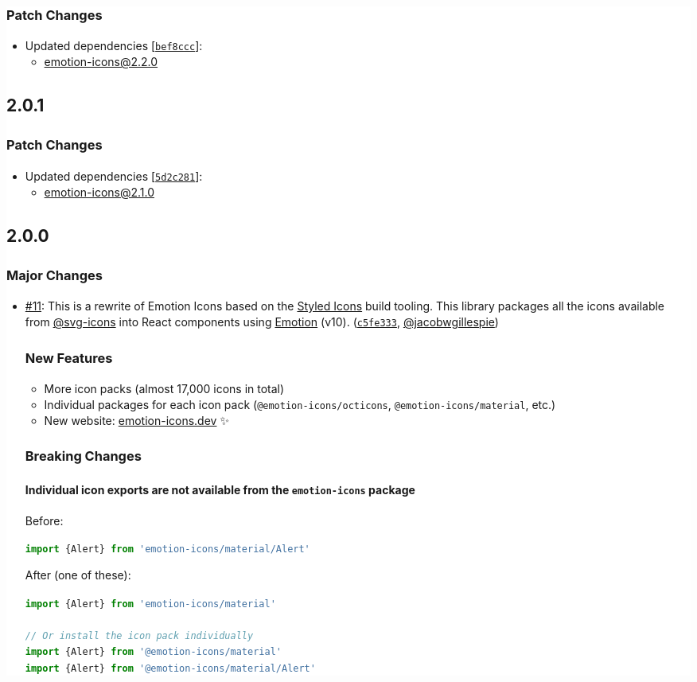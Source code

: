 ### Patch Changes

- Updated dependencies [[`bef8ccc`](https://github.com/emotion-icons/emotion-icons/commit/bef8cccf61f08698cf3724482dcfb6c696535fc1)]:
  - emotion-icons@2.2.0

## 2.0.1

### Patch Changes

- Updated dependencies [[`5d2c281`](https://github.com/emotion-icons/emotion-icons/commit/5d2c281ab81a760d5b592403acec6fe8d3037d56)]:
  - emotion-icons@2.1.0

## 2.0.0

### Major Changes

- [#11](https://github.com/emotion-icons/emotion-icons/pull/11): This is a rewrite of Emotion Icons based on the [Styled Icons](https://github.com/styled-icons) build tooling. This library packages all the icons available from [@svg-icons](https://github.com/svg-icons/svg-icons) into React components using [Emotion](https://emotion.sh) (v10). ([`c5fe333`](https://github.com/emotion-icons/emotion-icons/commit/c5fe33345d42c9ec2ab315f2af79b056a910c4a4), [@jacobwgillespie](https://github.com/jacobwgillespie))

  ### New Features

  - More icon packs (almost 17,000 icons in total)
  - Individual packages for each icon pack (`@emotion-icons/octicons`, `@emotion-icons/material`, etc.)
  - New website: [emotion-icons.dev](https://emotion-icons.dev) ✨

  ### Breaking Changes

  #### Individual icon exports are not available from the `emotion-icons` package

  Before:

  ```javascript
  import {Alert} from 'emotion-icons/material/Alert'
  ```

  After (one of these):

  ```javascript
  import {Alert} from 'emotion-icons/material'

  // Or install the icon pack individually
  import {Alert} from '@emotion-icons/material'
  import {Alert} from '@emotion-icons/material/Alert'
  ```
